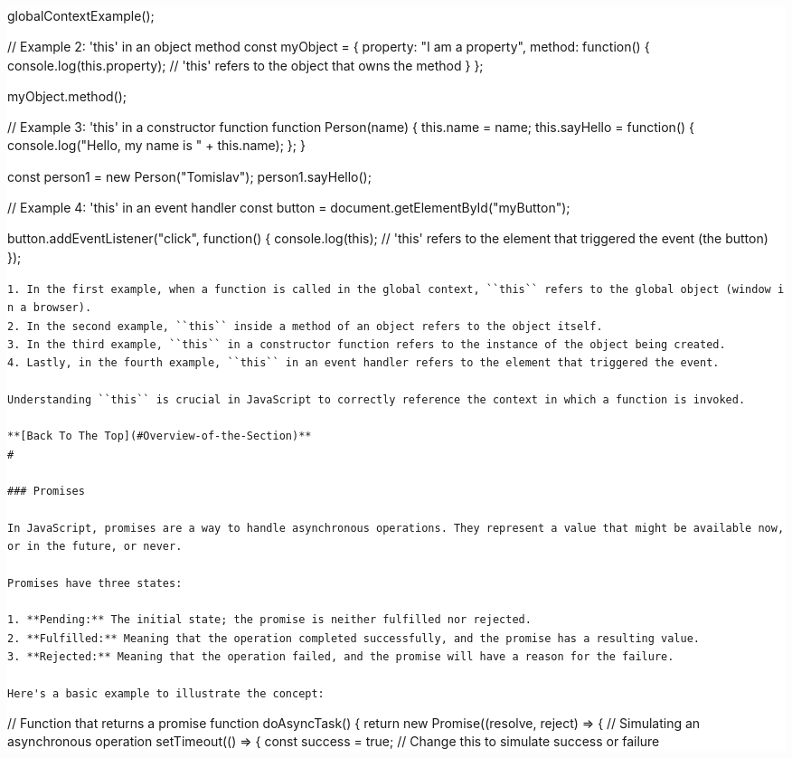 globalContextExample();

// Example 2: 'this' in an object method
const myObject = {
  property: "I am a property",
  method: function() {
    console.log(this.property); // 'this' refers to the object that owns the method
  }
};

myObject.method();

// Example 3: 'this' in a constructor function
function Person(name) {
  this.name = name;
  this.sayHello = function() {
    console.log("Hello, my name is " + this.name);
  };
}

const person1 = new Person("Tomislav");
person1.sayHello();

// Example 4: 'this' in an event handler
const button = document.getElementById("myButton");

button.addEventListener("click", function() {
  console.log(this); // 'this' refers to the element that triggered the event (the button)
});
```
1. In the first example, when a function is called in the global context, ``this`` refers to the global object (window in a browser). 
2. In the second example, ``this`` inside a method of an object refers to the object itself. 
3. In the third example, ``this`` in a constructor function refers to the instance of the object being created. 
4. Lastly, in the fourth example, ``this`` in an event handler refers to the element that triggered the event.

Understanding ``this`` is crucial in JavaScript to correctly reference the context in which a function is invoked. 

**[Back To The Top](#Overview-of-the-Section)**
#

### Promises

In JavaScript, promises are a way to handle asynchronous operations. They represent a value that might be available now, or in the future, or never. 

Promises have three states:

1. **Pending:** The initial state; the promise is neither fulfilled nor rejected.
2. **Fulfilled:** Meaning that the operation completed successfully, and the promise has a resulting value.
3. **Rejected:** Meaning that the operation failed, and the promise will have a reason for the failure.

Here's a basic example to illustrate the concept:

```
// Function that returns a promise
function doAsyncTask() {
    return new Promise((resolve, reject) => {
        // Simulating an asynchronous operation
        setTimeout(() => {
            const success = true; // Change this to simulate success or failure

